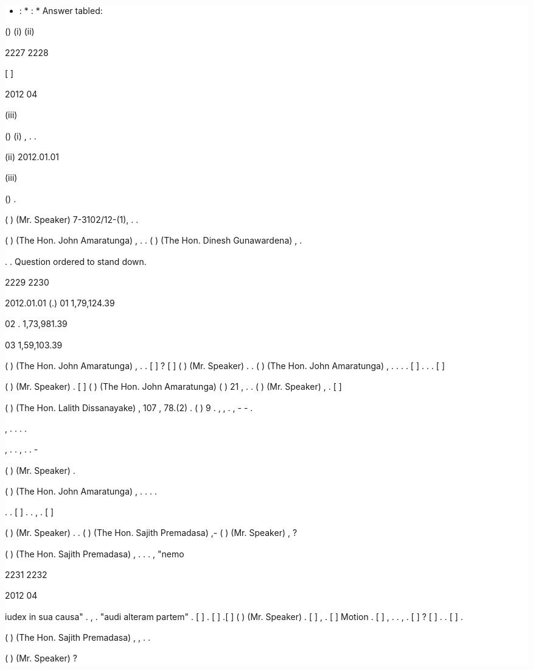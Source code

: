 * : * : * Answer tabled:

() (i) (ii)

2227 2228

[ ]

2012 04

(iii)

() (i) , . .

(ii) 2012.01.01

(iii)

() .

( ) (Mr. Speaker) 7-3102/12-(1), . .

( ) (The Hon. John Amaratunga) , . . ( ) (The Hon. Dinesh Gunawardena) , .

. . Question ordered to stand down.

2229 2230

2012.01.01 (.) 01 1,79,124.39

02 . 1,73,981.39

03 1,59,103.39

( ) (The Hon. John Amaratunga) , . . [ ] ? [ ] ( ) (Mr. Speaker) . . ( ) (The Hon. John Amaratunga) , . . . . [ ] . . . [ ]

( ) (Mr. Speaker) . [ ] ( ) (The Hon. John Amaratunga) ( ) 21 , . . ( ) (Mr. Speaker) , . [ ]

( ) (The Hon. Lalith Dissanayake) , 107 , 78.(2) . ( ) 9 . , , . , - - .

, . . . .

, . . , . . -

( ) (Mr. Speaker) .

( ) (The Hon. John Amaratunga) , . . . .

. . [ ] . . , . [ ]

( ) (Mr. Speaker) . . ( ) (The Hon. Sajith Premadasa) ,- ( ) (Mr. Speaker) , ?

( ) (The Hon. Sajith Premadasa) , . . . , "nemo

2231 2232

2012 04

iudex in sua causa" . , . "audi alteram partem" . [ ] . [ ] .[ ] ( ) (Mr. Speaker) . [ ] , . [ ] Motion . [ ] , . . , . [ ] ? [ ] . . [ ] .

( ) (The Hon. Sajith Premadasa) , , . .

( ) (Mr. Speaker) ?

